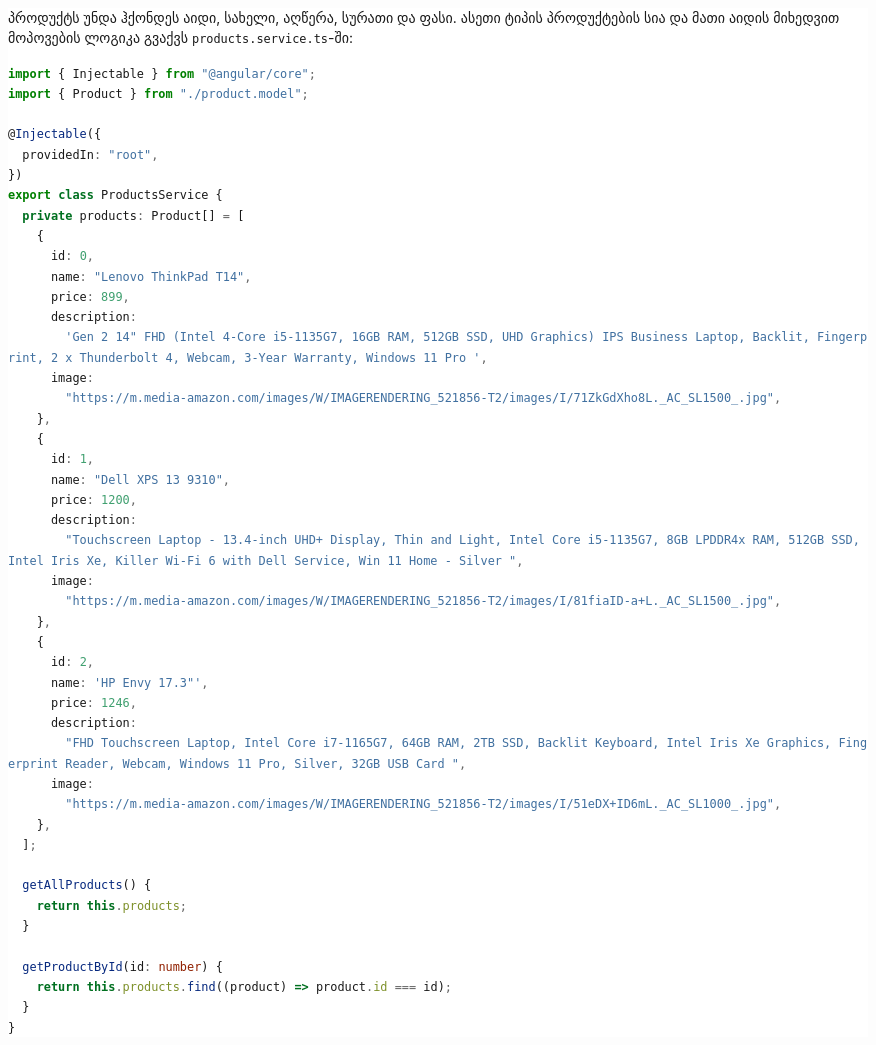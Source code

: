 პროდუქტს უნდა ჰქონდეს აიდი, სახელი, აღწერა, სურათი და ფასი.
ასეთი ტიპის პროდუქტების სია და მათი აიდის მიხედვით მოპოვების
ლოგიკა გვაქვს `products.service.ts`-ში:

```ts
import { Injectable } from "@angular/core";
import { Product } from "./product.model";

@Injectable({
  providedIn: "root",
})
export class ProductsService {
  private products: Product[] = [
    {
      id: 0,
      name: "Lenovo ThinkPad T14",
      price: 899,
      description:
        'Gen 2 14" FHD (Intel 4-Core i5-1135G7, 16GB RAM, 512GB SSD, UHD Graphics) IPS Business Laptop, Backlit, Fingerprint, 2 x Thunderbolt 4, Webcam, 3-Year Warranty, Windows 11 Pro ',
      image:
        "https://m.media-amazon.com/images/W/IMAGERENDERING_521856-T2/images/I/71ZkGdXho8L._AC_SL1500_.jpg",
    },
    {
      id: 1,
      name: "Dell XPS 13 9310",
      price: 1200,
      description:
        "Touchscreen Laptop - 13.4-inch UHD+ Display, Thin and Light, Intel Core i5-1135G7, 8GB LPDDR4x RAM, 512GB SSD, Intel Iris Xe, Killer Wi-Fi 6 with Dell Service, Win 11 Home - Silver ",
      image:
        "https://m.media-amazon.com/images/W/IMAGERENDERING_521856-T2/images/I/81fiaID-a+L._AC_SL1500_.jpg",
    },
    {
      id: 2,
      name: 'HP Envy 17.3"',
      price: 1246,
      description:
        "FHD Touchscreen Laptop, Intel Core i7-1165G7, 64GB RAM, 2TB SSD, Backlit Keyboard, Intel Iris Xe Graphics, Fingerprint Reader, Webcam, Windows 11 Pro, Silver, 32GB USB Card ",
      image:
        "https://m.media-amazon.com/images/W/IMAGERENDERING_521856-T2/images/I/51eDX+ID6mL._AC_SL1000_.jpg",
    },
  ];

  getAllProducts() {
    return this.products;
  }

  getProductById(id: number) {
    return this.products.find((product) => product.id === id);
  }
}
```
